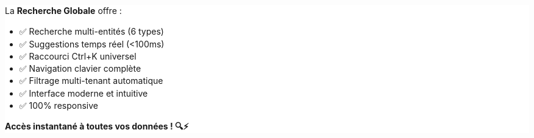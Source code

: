 La **Recherche Globale** offre :
- ✅ Recherche multi-entités (6 types)
- ✅ Suggestions temps réel (<100ms)
- ✅ Raccourci Ctrl+K universel
- ✅ Navigation clavier complète
- ✅ Filtrage multi-tenant automatique
- ✅ Interface moderne et intuitive
- ✅ 100% responsive

**Accès instantané à toutes vos données ! 🔍⚡**


